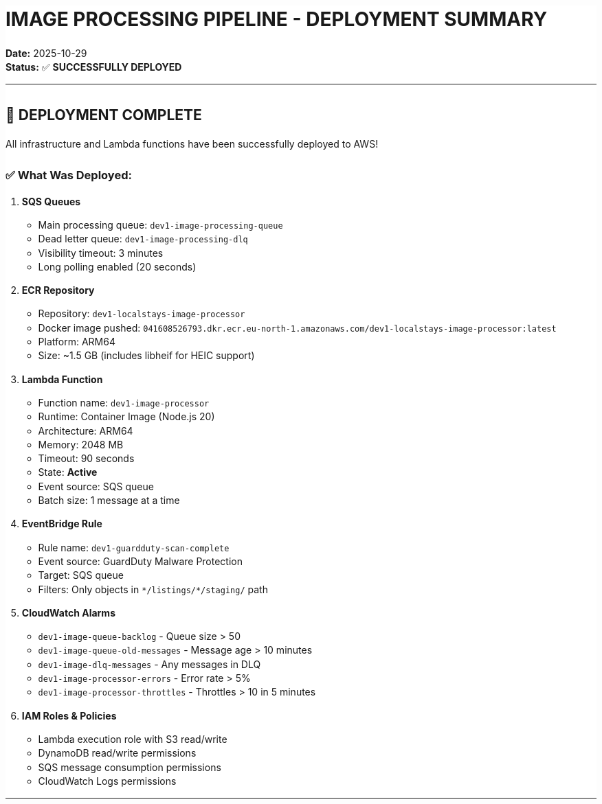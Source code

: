 # IMAGE PROCESSING PIPELINE - DEPLOYMENT SUMMARY

**Date:** 2025-10-29  
**Status:** ✅ **SUCCESSFULLY DEPLOYED**

---

## 🎉 DEPLOYMENT COMPLETE

All infrastructure and Lambda functions have been successfully deployed to AWS!

### ✅ What Was Deployed:

1. **SQS Queues**

   - Main processing queue: `dev1-image-processing-queue`
   - Dead letter queue: `dev1-image-processing-dlq`
   - Visibility timeout: 3 minutes
   - Long polling enabled (20 seconds)

2. **ECR Repository**

   - Repository: `dev1-localstays-image-processor`
   - Docker image pushed: `041608526793.dkr.ecr.eu-north-1.amazonaws.com/dev1-localstays-image-processor:latest`
   - Platform: ARM64
   - Size: ~1.5 GB (includes libheif for HEIC support)

3. **Lambda Function**

   - Function name: `dev1-image-processor`
   - Runtime: Container Image (Node.js 20)
   - Architecture: ARM64
   - Memory: 2048 MB
   - Timeout: 90 seconds
   - State: **Active**
   - Event source: SQS queue
   - Batch size: 1 message at a time

4. **EventBridge Rule**

   - Rule name: `dev1-guardduty-scan-complete`
   - Event source: GuardDuty Malware Protection
   - Target: SQS queue
   - Filters: Only objects in `*/listings/*/staging/` path

5. **CloudWatch Alarms**

   - `dev1-image-queue-backlog` - Queue size > 50
   - `dev1-image-queue-old-messages` - Message age > 10 minutes
   - `dev1-image-dlq-messages` - Any messages in DLQ
   - `dev1-image-processor-errors` - Error rate > 5%
   - `dev1-image-processor-throttles` - Throttles > 10 in 5 minutes

6. **IAM Roles & Policies**
   - Lambda execution role with S3 read/write
   - DynamoDB read/write permissions
   - SQS message consumption permissions
   - CloudWatch Logs permissions

---